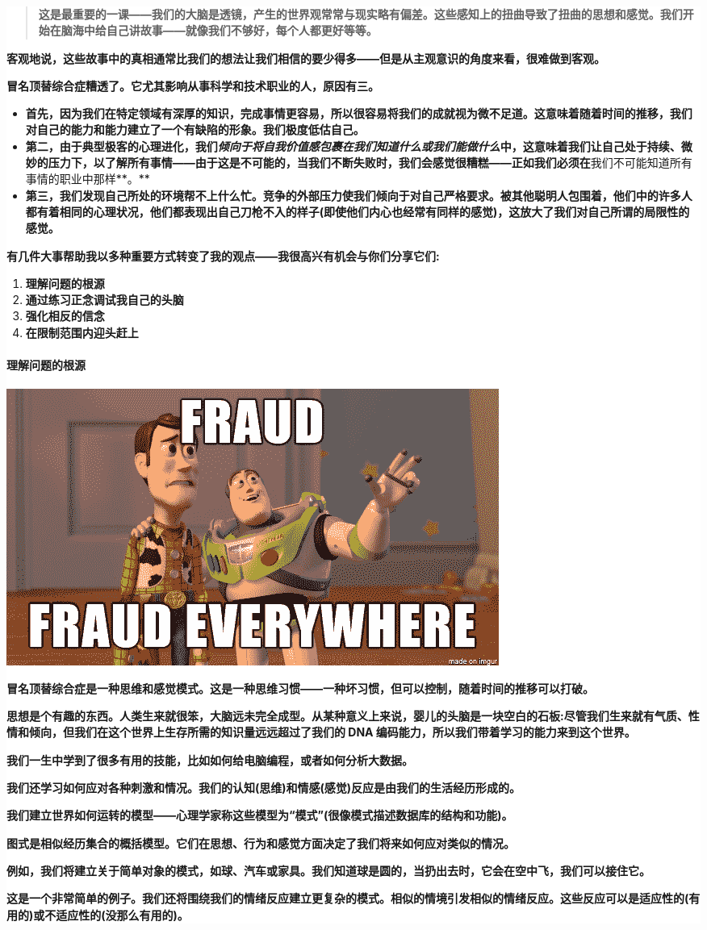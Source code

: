 > **这是最重要的一课——我们的大脑是透镜，产生的世界观常常与现实略有偏差。这些感知上的扭曲导致了扭曲的思想和感觉。我们开始在脑海中给自己讲故事——就像我们不够好，每个人都更好等等。**

**客观地说，这些故事中的真相通常比我们的想法让我们相信的要少得多——但是从主观意识的角度来看，很难做到客观。**

**冒名顶替综合症糟透了。它尤其影响从事科学和技术职业的人，原因有三。**

*   **首先，因为我们在特定领域有深厚的知识，完成事情更容易，所以很容易将我们的成就视为微不足道。这意味着随着时间的推移，我们对自己的能力和能力建立了一个有缺陷的形象。我们极度低估自己。**
*   **第二，由于典型极客的心理进化，我们*倾向于将自我价值感包裹在我们知道什么或我们能做什么*中，这意味着我们让自己处于持续、微妙的压力下，以了解所有事情——由于这是不可能的，当我们不断失败时，我们会感觉很糟糕——正如我们必须在**我们不可能知道所有事情的职业中那样**。**
*   **第三，我们发现自己所处的环境帮不上什么忙。竞争的外部压力使我们倾向于对自己严格要求。被其他聪明人包围着，他们中的许多人都有着相同的心理状况，他们都表现出自己刀枪不入的样子(即使他们内心也经常有同样的感觉)，这放大了我们对自己所谓的局限性的感觉。**

**有几件大事帮助我以多种重要方式转变了我的观点——我很高兴有机会与你们分享它们:**

1.  **理解问题的根源**
2.  **通过练习正念调试我自己的头脑**
3.  **强化相反的信念**
4.  **在限制范围内迎头赶上**

#### **理解问题的根源**

**![wMMqTCzbL-wMDi2fU5KQ9HV6DHSnJaydjC82](img/1172d47ec718231bf0253cc3a51ee6f5.png)**

**冒名顶替综合症是一种思维和感觉模式。这是一种思维习惯——一种坏习惯，但可以控制，随着时间的推移可以打破。**

**思想是个有趣的东西。人类生来就很笨，大脑远未完全成型。从某种意义上来说，婴儿的头脑是一块空白的石板:尽管我们生来就有气质、性情和倾向，但我们在这个世界上生存所需的知识量远远超过了我们的 DNA 编码能力，所以我们带着学习的能力来到这个世界。**

**我们一生中学到了很多有用的技能，比如如何给电脑编程，或者如何分析大数据。**

**我们还学习如何应对各种刺激和情况。我们的认知(思维)和情感(感觉)反应是由我们的生活经历形成的。**

**我们建立世界如何运转的模型——心理学家称这些模型为“模式”(很像模式描述数据库的结构和功能)。**

**图式是相似经历集合的概括模型。它们在思想、行为和感觉方面决定了我们将来如何应对类似的情况。**

**例如，我们将建立关于简单对象的模式，如球、汽车或家具。我们知道球是圆的，当扔出去时，它会在空中飞，我们可以接住它。**

**这是一个非常简单的例子。我们还将围绕我们的情绪反应建立更复杂的模式。相似的情境引发相似的情绪反应。这些反应可以是适应性的(有用的)或不适应性的(没那么有用的)。**
